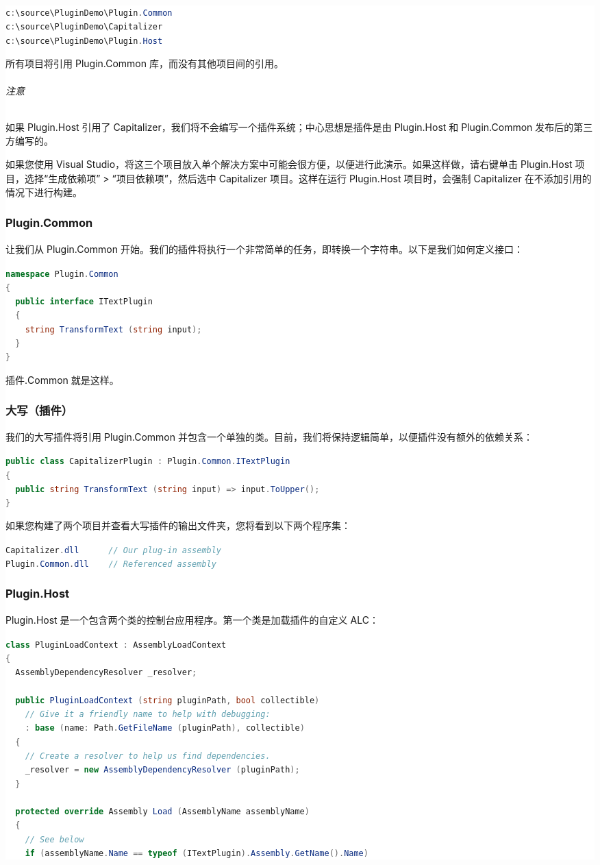```cs
c:\source\PluginDemo\Plugin.Common
c:\source\PluginDemo\Capitalizer
c:\source\PluginDemo\Plugin.Host
```

所有项目将引用 Plugin.Common 库，而没有其他项目间的引用。

###### 注意

如果 Plugin.Host 引用了 Capitalizer，我们将不会编写一个插件系统；中心思想是插件是由 Plugin.Host 和 Plugin.Common 发布后的第三方编写的。

如果您使用 Visual Studio，将这三个项目放入单个解决方案中可能会很方便，以便进行此演示。如果这样做，请右键单击 Plugin.Host 项目，选择“生成依赖项” > “项目依赖项”，然后选中 Capitalizer 项目。这样在运行 Plugin.Host 项目时，会强制 Capitalizer 在不添加引用的情况下进行构建。

### Plugin.Common

让我们从 Plugin.Common 开始。我们的插件将执行一个非常简单的任务，即转换一个字符串。以下是我们如何定义接口：

```cs
namespace Plugin.Common
{
  public interface ITextPlugin
  {
    string TransformText (string input);
  }
}
```

插件.Common 就是这样。

### 大写（插件）

我们的大写插件将引用 Plugin.Common 并包含一个单独的类。目前，我们将保持逻辑简单，以便插件没有额外的依赖关系：

```cs
public class CapitalizerPlugin : Plugin.Common.ITextPlugin
{
  public string TransformText (string input) => input.ToUpper();
}
```

如果您构建了两个项目并查看大写插件的输出文件夹，您将看到以下两个程序集：

```cs
Capitalizer.dll      // Our plug-in assembly
Plugin.Common.dll    // Referenced assembly
```

### Plugin.Host

Plugin.Host 是一个包含两个类的控制台应用程序。第一个类是加载插件的自定义 ALC：

```cs
class PluginLoadContext : AssemblyLoadContext
{
  AssemblyDependencyResolver _resolver;

  public PluginLoadContext (string pluginPath, bool collectible)
    // Give it a friendly name to help with debugging:
    : base (name: Path.GetFileName (pluginPath), collectible)
  {
    // Create a resolver to help us find dependencies.
    _resolver = new AssemblyDependencyResolver (pluginPath);
  }

  protected override Assembly Load (AssemblyName assemblyName)
  {
    // See below
    if (assemblyName.Name == typeof (ITextPlugin).Assembly.GetName().Name)
```
